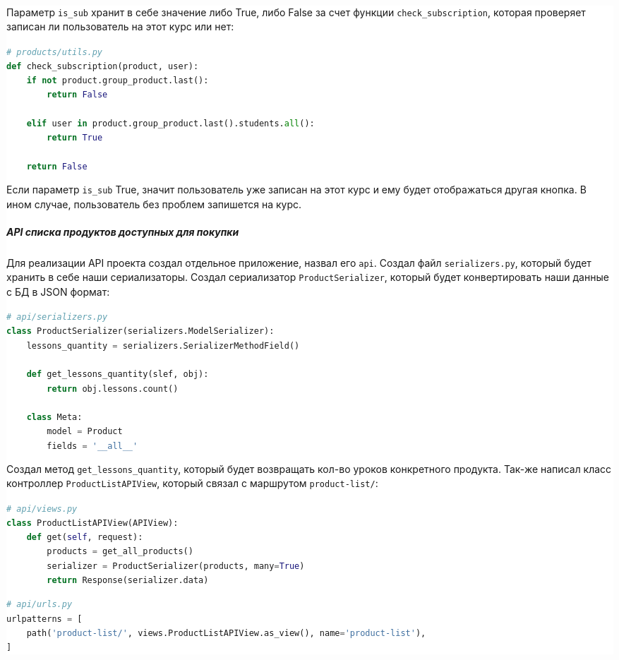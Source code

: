 
Параметр `is_sub` хранит в себе значение либо True, либо False за счет функции `check_subscription`, которая проверяет записан ли пользователь на этот курс или нет:

~~~python
# products/utils.py
def check_subscription(product, user):
	if not product.group_product.last():
		return False

	elif user in product.group_product.last().students.all():
		return True

	return False
~~~

Если параметр `is_sub` True, значит пользователь уже записан на этот курс и ему будет отображаться другая кнопка. В ином случае, пользователь без проблем запишется на курс.

##### API списка продуктов доступных для покупки

Для реализации API проекта создал отдельное приложение, назвал его `api`. Создал файл `serializers.py`, который будет хранить в себе наши сериализаторы. Создал сериализатор `ProductSerializer`, который будет конвертировать наши данные с БД в JSON формат:

~~~python
# api/serializers.py
class ProductSerializer(serializers.ModelSerializer):
	lessons_quantity = serializers.SerializerMethodField()
	
	def get_lessons_quantity(slef, obj):
		return obj.lessons.count()
		
	class Meta:
		model = Product
		fields = '__all__'
~~~

Создал метод `get_lessons_quantity`, который будет возвращать кол-во уроков конкретного продукта. Так-же написал класс контроллер `ProductListAPIView`, который связал с маршрутом `product-list/`:

~~~python
# api/views.py
class ProductListAPIView(APIView):
	def get(self, request):
		products = get_all_products()
		serializer = ProductSerializer(products, many=True)
		return Response(serializer.data)
~~~

~~~python
# api/urls.py
urlpatterns = [
	path('product-list/', views.ProductListAPIView.as_view(), name='product-list'),
]
~~~
